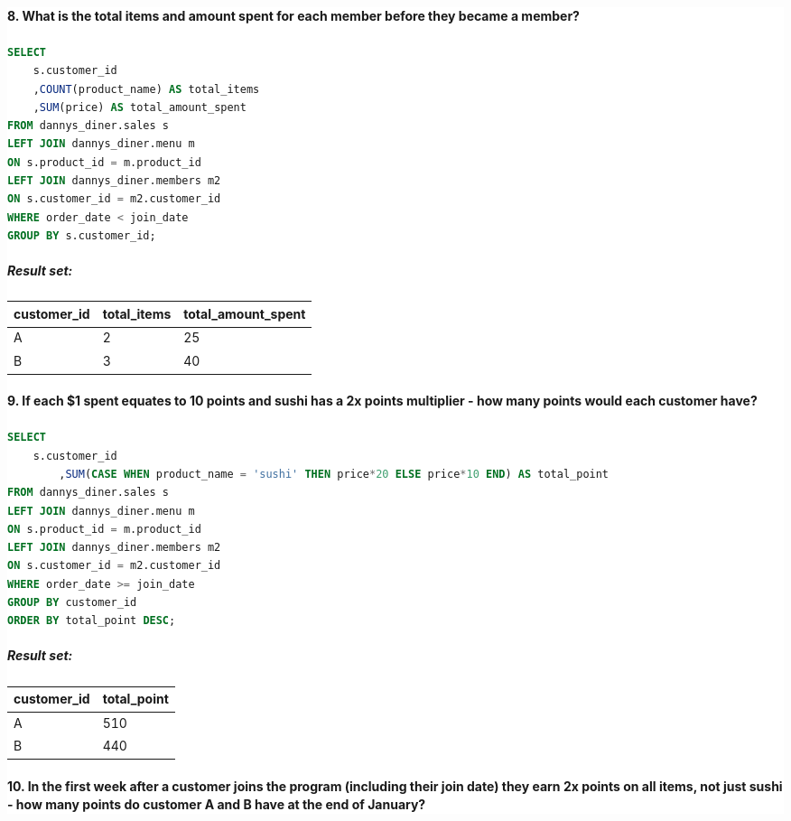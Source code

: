 
#### 8. What is the total items and amount spent for each member before they became a member?

```sql
SELECT
	s.customer_id
  	,COUNT(product_name) AS total_items
    ,SUM(price) AS total_amount_spent
FROM dannys_diner.sales s
LEFT JOIN dannys_diner.menu m
ON s.product_id = m.product_id
LEFT JOIN dannys_diner.members m2
ON s.customer_id = m2.customer_id
WHERE order_date < join_date
GROUP BY s.customer_id;
```
##### Result set:
| customer_id | total_items  | total_amount_spent|
| ----------- | -------------|-------------------|
| A           | 2            |25
| B           | 3            |40


#### 9. If each $1 spent equates to 10 points and sushi has a 2x points multiplier - how many points would each customer have?

```sql
SELECT 
	s.customer_id
    	,SUM(CASE WHEN product_name = 'sushi' THEN price*20 ELSE price*10 END) AS total_point
FROM dannys_diner.sales s
LEFT JOIN dannys_diner.menu m
ON s.product_id = m.product_id
LEFT JOIN dannys_diner.members m2
ON s.customer_id = m2.customer_id
WHERE order_date >= join_date
GROUP BY customer_id
ORDER BY total_point DESC;
```
##### Result set:
| customer_id | total_point  |
| ----------- | ------------ |
| A           | 510          |
| B           | 440          |


#### 10. In the first week after a customer joins the program (including their join date) they earn 2x points on all items, not just sushi - how many points do customer A and B have at the end of January?
